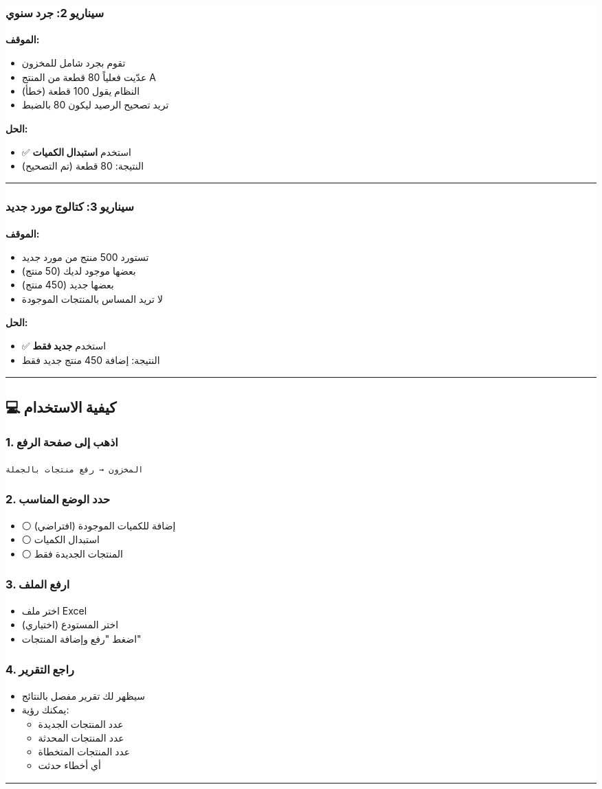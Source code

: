 ### سيناريو 2: جرد سنوي
**الموقف:**
- تقوم بجرد شامل للمخزون
- عدّيت فعلياً 80 قطعة من المنتج A
- النظام يقول 100 قطعة (خطأ)
- تريد تصحيح الرصيد ليكون 80 بالضبط

**الحل:**
- ✅ استخدم **استبدال الكميات**
- النتيجة: 80 قطعة (تم التصحيح)

---

### سيناريو 3: كتالوج مورد جديد
**الموقف:**
- تستورد 500 منتج من مورد جديد
- بعضها موجود لديك (50 منتج)
- بعضها جديد (450 منتج)
- لا تريد المساس بالمنتجات الموجودة

**الحل:**
- ✅ استخدم **جديد فقط**
- النتيجة: إضافة 450 منتج جديد فقط

---

## 💻 كيفية الاستخدام

### 1. اذهب إلى صفحة الرفع
```
المخزون → رفع منتجات بالجملة
```

### 2. حدد الوضع المناسب
- ⚪ إضافة للكميات الموجودة (افتراضي)
- ⚪ استبدال الكميات
- ⚪ المنتجات الجديدة فقط

### 3. ارفع الملف
- اختر ملف Excel
- اختر المستودع (اختياري)
- اضغط "رفع وإضافة المنتجات"

### 4. راجع التقرير
- سيظهر لك تقرير مفصل بالنتائج
- يمكنك رؤية:
  - عدد المنتجات الجديدة
  - عدد المنتجات المحدثة
  - عدد المنتجات المتخطاة
  - أي أخطاء حدثت

---